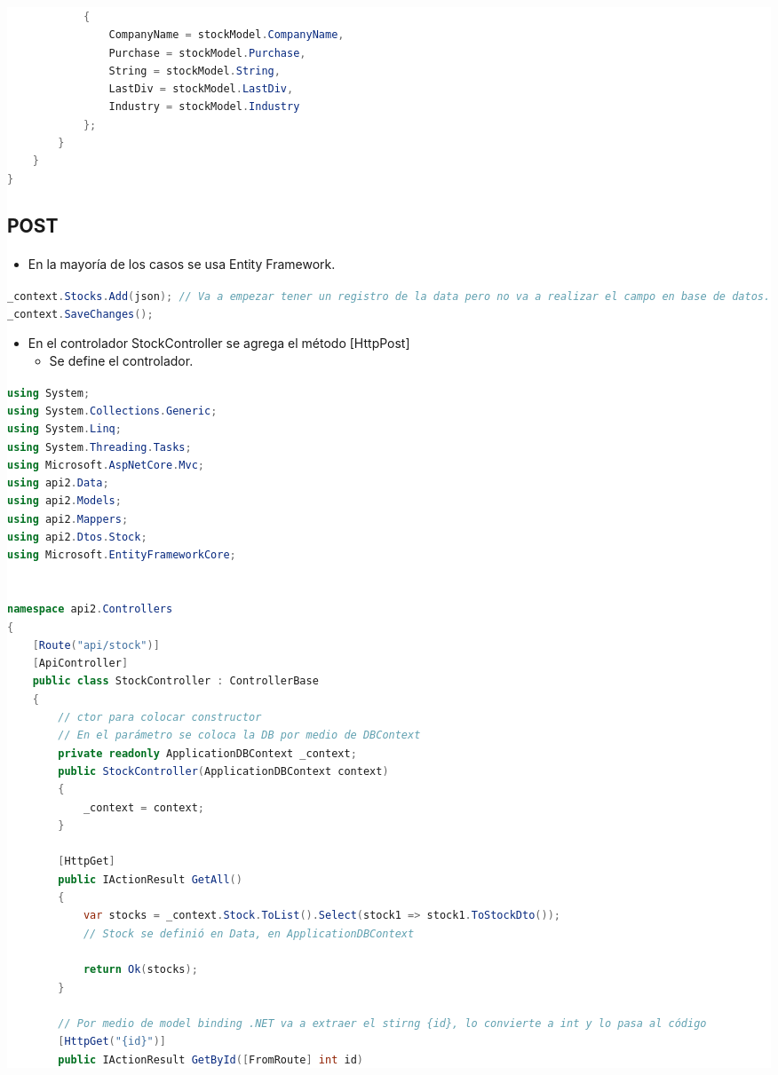 ``` C#
            {
                CompanyName = stockModel.CompanyName,
                Purchase = stockModel.Purchase,
                String = stockModel.String,
                LastDiv = stockModel.LastDiv,
                Industry = stockModel.Industry
            };
        }
    }
}
```

## POST
- En la mayoría de los casos se usa Entity Framework.

``` C#
_context.Stocks.Add(json); // Va a empezar tener un registro de la data pero no va a realizar el campo en base de datos.
_context.SaveChanges();
```

- En el controlador StockController se agrega el método [HttpPost]
  - Se define el controlador.

``` C#
using System;
using System.Collections.Generic;
using System.Linq;
using System.Threading.Tasks;
using Microsoft.AspNetCore.Mvc;
using api2.Data;
using api2.Models;
using api2.Mappers;
using api2.Dtos.Stock;
using Microsoft.EntityFrameworkCore;


namespace api2.Controllers
{
    [Route("api/stock")]
    [ApiController]
    public class StockController : ControllerBase
    {
        // ctor para colocar constructor
        // En el parámetro se coloca la DB por medio de DBContext
        private readonly ApplicationDBContext _context;
        public StockController(ApplicationDBContext context)
        {
            _context = context;
        }

        [HttpGet]
        public IActionResult GetAll()
        {
            var stocks = _context.Stock.ToList().Select(stock1 => stock1.ToStockDto());
            // Stock se definió en Data, en ApplicationDBContext

            return Ok(stocks);
        }

        // Por medio de model binding .NET va a extraer el stirng {id}, lo convierte a int y lo pasa al código
        [HttpGet("{id}")]
        public IActionResult GetById([FromRoute] int id)
```